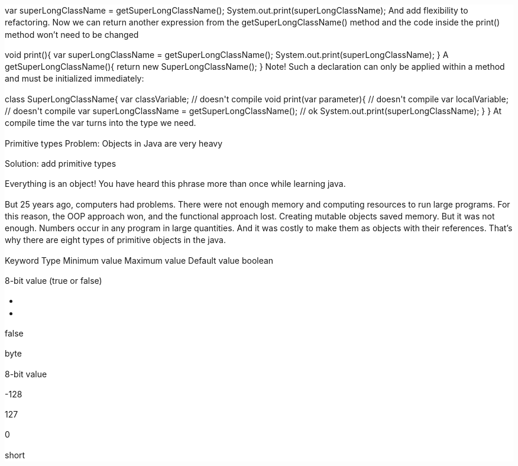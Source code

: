 var superLongClassName = getSuperLongClassName();
System.out.print(superLongClassName);
And add flexibility to refactoring. Now we can return another expression from the getSuperLongClassName() method and the code inside the print() method won’t need to be changed

void print(){
    var superLongClassName = getSuperLongClassName();
    System.out.print(superLongClassName);
}
A getSuperLongClassName(){
    return new SuperLongClassName();
}
Note! Such a declaration can only be applied within a method and must be initialized immediately:

class SuperLongClassName{
    var classVariable; // doesn't compile
    void print(var parameter){ // doesn't compile
            var localVariable; // doesn't compile
            var superLongClassName = getSuperLongClassName(); // ok
            System.out.print(superLongClassName);
        }
}
At compile time the var turns into the type we need.

Primitive types
Problem: Objects in Java are very heavy

Solution: add primitive types

Everything is an object! You have heard this phrase more than once while learning java.

But 25 years ago, computers had problems. There were not enough memory and computing resources to run large programs. For this reason, the OOP approach won, and the functional approach lost. Creating mutable objects saved memory. But it was not enough. Numbers occur in any program in large quantities. And it was costly to make them as objects with their references. That’s why there are eight types of primitive objects in the java.

Keyword	Type	Minimum value	Maximum value	Default value
boolean

8-bit value (true or false)

-

-

false

byte

8-bit value

-128

127

0

short
